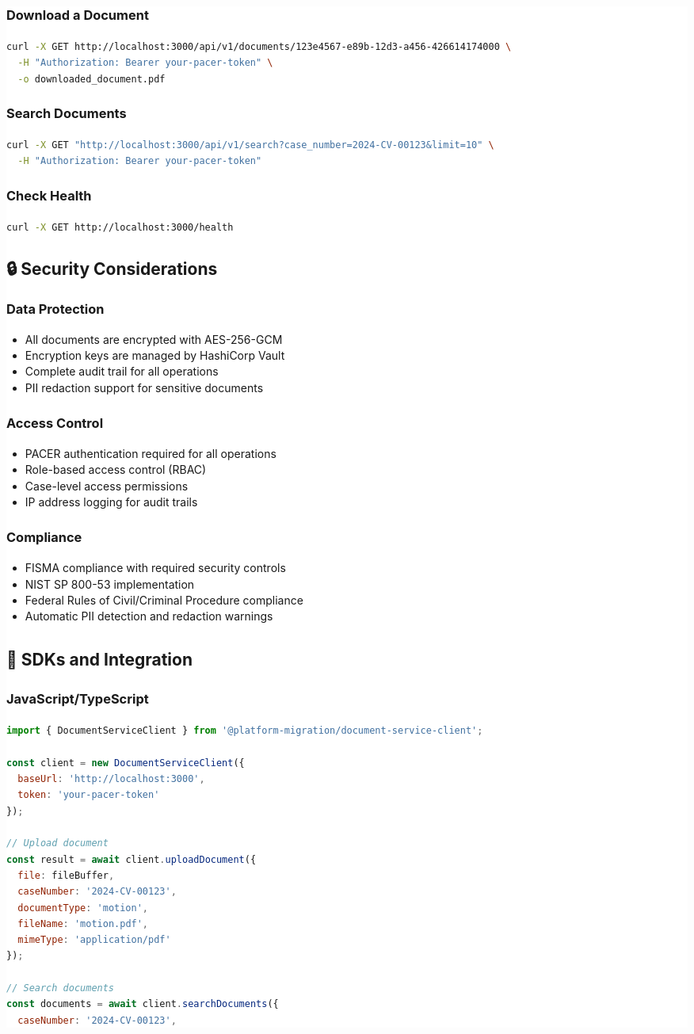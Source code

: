 ### Download a Document
```bash
curl -X GET http://localhost:3000/api/v1/documents/123e4567-e89b-12d3-a456-426614174000 \
  -H "Authorization: Bearer your-pacer-token" \
  -o downloaded_document.pdf
```

### Search Documents
```bash
curl -X GET "http://localhost:3000/api/v1/search?case_number=2024-CV-00123&limit=10" \
  -H "Authorization: Bearer your-pacer-token"
```

### Check Health
```bash
curl -X GET http://localhost:3000/health
```

## 🔒 Security Considerations

### Data Protection
- All documents are encrypted with AES-256-GCM
- Encryption keys are managed by HashiCorp Vault
- Complete audit trail for all operations
- PII redaction support for sensitive documents

### Access Control
- PACER authentication required for all operations
- Role-based access control (RBAC)
- Case-level access permissions
- IP address logging for audit trails

### Compliance
- FISMA compliance with required security controls
- NIST SP 800-53 implementation
- Federal Rules of Civil/Criminal Procedure compliance
- Automatic PII detection and redaction warnings

## 🔧 SDKs and Integration

### JavaScript/TypeScript
```javascript
import { DocumentServiceClient } from '@platform-migration/document-service-client';

const client = new DocumentServiceClient({
  baseUrl: 'http://localhost:3000',
  token: 'your-pacer-token'
});

// Upload document
const result = await client.uploadDocument({
  file: fileBuffer,
  caseNumber: '2024-CV-00123',
  documentType: 'motion',
  fileName: 'motion.pdf',
  mimeType: 'application/pdf'
});

// Search documents
const documents = await client.searchDocuments({
  caseNumber: '2024-CV-00123',
```